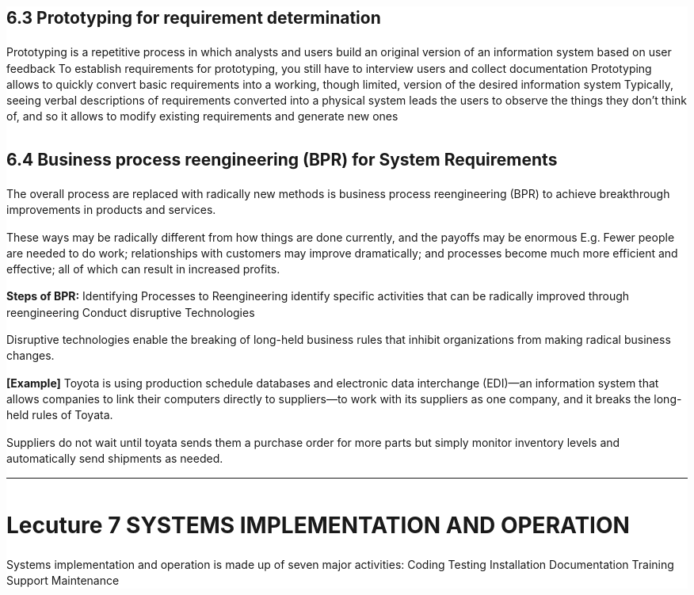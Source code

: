

## 6.3 Prototyping for requirement determination

Prototyping is a repetitive process in which analysts and users build an original version of an information system based on user feedback
To establish requirements for prototyping, you still have to interview users and collect documentation
Prototyping allows to quickly convert basic requirements into a working, though limited, version of the desired information system
Typically, seeing verbal descriptions of requirements converted into a physical system leads the users to observe the things they don’t think of, and so it allows to modify existing requirements and generate new ones


## 6.4 Business process reengineering (BPR) for System Requirements 

The overall process are replaced with radically new methods is business process reengineering (BPR) to achieve breakthrough improvements in products and services.

These ways may be radically different from how things are done currently, and the payoffs may be enormous
E.g. Fewer people are needed to do work; relationships with customers may improve dramatically; and processes become much more efficient and effective; all of which can result in increased profits.


**Steps of BPR:**
Identifying Processes to Reengineering
identify specific activities that can be radically improved through reengineering
Conduct disruptive Technologies 


Disruptive technologies enable the breaking of long-held business rules that inhibit organizations from making radical business changes.

**[Example]** 
Toyota is using production schedule databases and electronic data interchange (EDI)—an information system that allows companies to link their computers directly to suppliers—to work with its suppliers as one company, and it breaks the long-held rules of Toyata.

Suppliers do not wait until toyata sends them a purchase order for more parts but simply monitor inventory levels and automatically send shipments as needed. 

---

# Lecuture 7 SYSTEMS IMPLEMENTATION AND OPERATION

Systems implementation and operation is made up of seven major activities:
Coding 
Testing 
Installation 
Documentation
Training 
Support 
Maintenance

